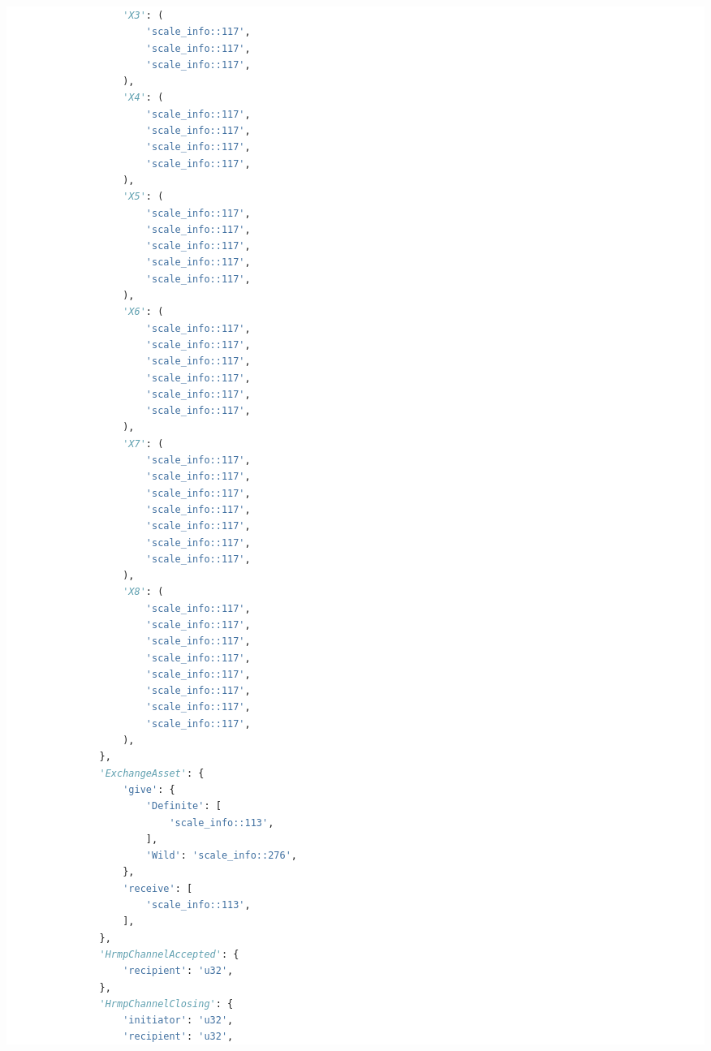 ```python
                    'X3': (
                        'scale_info::117',
                        'scale_info::117',
                        'scale_info::117',
                    ),
                    'X4': (
                        'scale_info::117',
                        'scale_info::117',
                        'scale_info::117',
                        'scale_info::117',
                    ),
                    'X5': (
                        'scale_info::117',
                        'scale_info::117',
                        'scale_info::117',
                        'scale_info::117',
                        'scale_info::117',
                    ),
                    'X6': (
                        'scale_info::117',
                        'scale_info::117',
                        'scale_info::117',
                        'scale_info::117',
                        'scale_info::117',
                        'scale_info::117',
                    ),
                    'X7': (
                        'scale_info::117',
                        'scale_info::117',
                        'scale_info::117',
                        'scale_info::117',
                        'scale_info::117',
                        'scale_info::117',
                        'scale_info::117',
                    ),
                    'X8': (
                        'scale_info::117',
                        'scale_info::117',
                        'scale_info::117',
                        'scale_info::117',
                        'scale_info::117',
                        'scale_info::117',
                        'scale_info::117',
                        'scale_info::117',
                    ),
                },
                'ExchangeAsset': {
                    'give': {
                        'Definite': [
                            'scale_info::113',
                        ],
                        'Wild': 'scale_info::276',
                    },
                    'receive': [
                        'scale_info::113',
                    ],
                },
                'HrmpChannelAccepted': {
                    'recipient': 'u32',
                },
                'HrmpChannelClosing': {
                    'initiator': 'u32',
                    'recipient': 'u32',
```